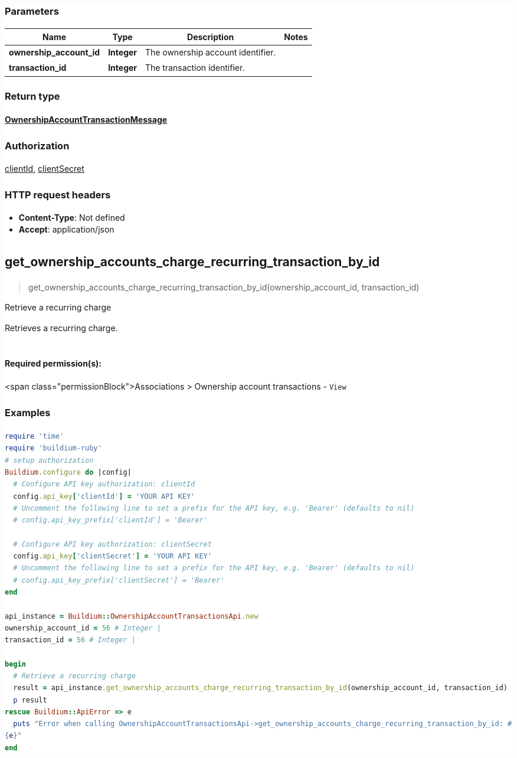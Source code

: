 ### Parameters

| Name | Type | Description | Notes |
| ---- | ---- | ----------- | ----- |
| **ownership_account_id** | **Integer** | The ownership account identifier. |  |
| **transaction_id** | **Integer** | The transaction identifier. |  |

### Return type

[**OwnershipAccountTransactionMessage**](OwnershipAccountTransactionMessage.md)

### Authorization

[clientId](../README.md#clientId), [clientSecret](../README.md#clientSecret)

### HTTP request headers

- **Content-Type**: Not defined
- **Accept**: application/json


## get_ownership_accounts_charge_recurring_transaction_by_id

> <OwnershipAccountChargeRecurringTransactionMessage> get_ownership_accounts_charge_recurring_transaction_by_id(ownership_account_id, transaction_id)

Retrieve a recurring charge

Retrieves a recurring charge.              <br /><br /><h4>Required permission(s):</h4><span class=\"permissionBlock\">Associations &gt; Ownership account transactions</span> - `View`

### Examples

```ruby
require 'time'
require 'buildium-ruby'
# setup authorization
Buildium.configure do |config|
  # Configure API key authorization: clientId
  config.api_key['clientId'] = 'YOUR API KEY'
  # Uncomment the following line to set a prefix for the API key, e.g. 'Bearer' (defaults to nil)
  # config.api_key_prefix['clientId'] = 'Bearer'

  # Configure API key authorization: clientSecret
  config.api_key['clientSecret'] = 'YOUR API KEY'
  # Uncomment the following line to set a prefix for the API key, e.g. 'Bearer' (defaults to nil)
  # config.api_key_prefix['clientSecret'] = 'Bearer'
end

api_instance = Buildium::OwnershipAccountTransactionsApi.new
ownership_account_id = 56 # Integer | 
transaction_id = 56 # Integer | 

begin
  # Retrieve a recurring charge
  result = api_instance.get_ownership_accounts_charge_recurring_transaction_by_id(ownership_account_id, transaction_id)
  p result
rescue Buildium::ApiError => e
  puts "Error when calling OwnershipAccountTransactionsApi->get_ownership_accounts_charge_recurring_transaction_by_id: #{e}"
end
```
